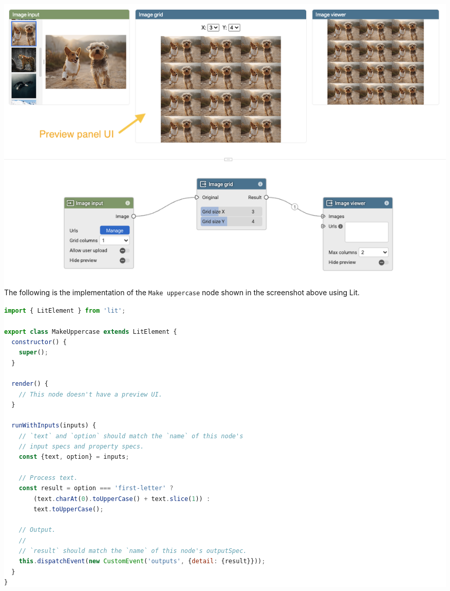    <img src="./screenshots/preview_panel.png" width="919" />

The following is the implementation of the `Make uppercase` node shown in the
screenshot above using Lit.

```javascript
import { LitElement } from 'lit';

export class MakeUppercase extends LitElement {
  constructor() {
    super();
  }

  render() {
    // This node doesn't have a preview UI.
  }

  runWithInputs(inputs) {
    // `text` and `option` should match the `name` of this node's
    // input specs and property specs.
    const {text, option} = inputs;

    // Process text.
    const result = option === 'first-letter' ?
        (text.charAt(0).toUpperCase() + text.slice(1)) :
        text.toUpperCase();

    // Output.
    //
    // `result` should match the `name` of this node's outputSpec.
    this.dispatchEvent(new CustomEvent('outputs', {detail: {result}}));
  }
}
```
